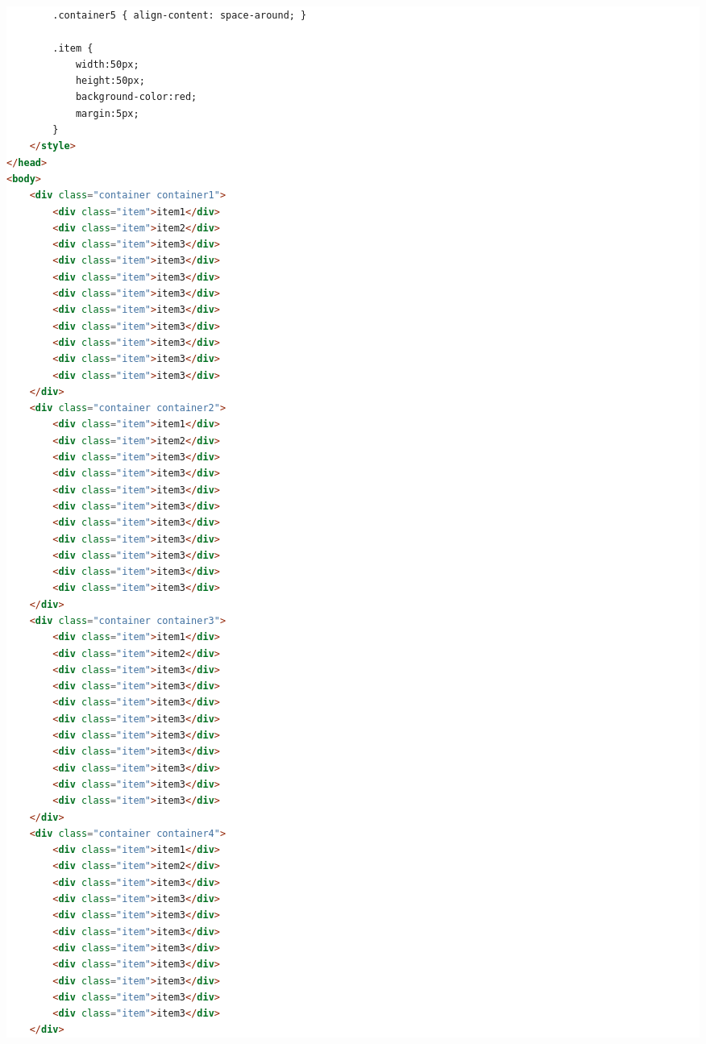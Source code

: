 ```html
        .container5 { align-content: space-around; }

        .item {
            width:50px;
            height:50px;
            background-color:red; 
            margin:5px;
        }
    </style>
</head>
<body>
	<div class="container container1">
        <div class="item">item1</div>
        <div class="item">item2</div>
        <div class="item">item3</div>
        <div class="item">item3</div>
        <div class="item">item3</div>
        <div class="item">item3</div>
        <div class="item">item3</div>
        <div class="item">item3</div>
        <div class="item">item3</div>
        <div class="item">item3</div>
        <div class="item">item3</div>
    </div>
    <div class="container container2">
        <div class="item">item1</div>
        <div class="item">item2</div>
        <div class="item">item3</div>
        <div class="item">item3</div>
        <div class="item">item3</div>
        <div class="item">item3</div>
        <div class="item">item3</div>
        <div class="item">item3</div>
        <div class="item">item3</div>
        <div class="item">item3</div>
        <div class="item">item3</div>
    </div>
    <div class="container container3">
        <div class="item">item1</div>
        <div class="item">item2</div>
        <div class="item">item3</div>
        <div class="item">item3</div>
        <div class="item">item3</div>
        <div class="item">item3</div>
        <div class="item">item3</div>
        <div class="item">item3</div>
        <div class="item">item3</div>
        <div class="item">item3</div>
        <div class="item">item3</div>
    </div>
    <div class="container container4">
        <div class="item">item1</div>
        <div class="item">item2</div>
        <div class="item">item3</div>
        <div class="item">item3</div>
        <div class="item">item3</div>
        <div class="item">item3</div>
        <div class="item">item3</div>
        <div class="item">item3</div>
        <div class="item">item3</div>
        <div class="item">item3</div>
        <div class="item">item3</div>
    </div>
```